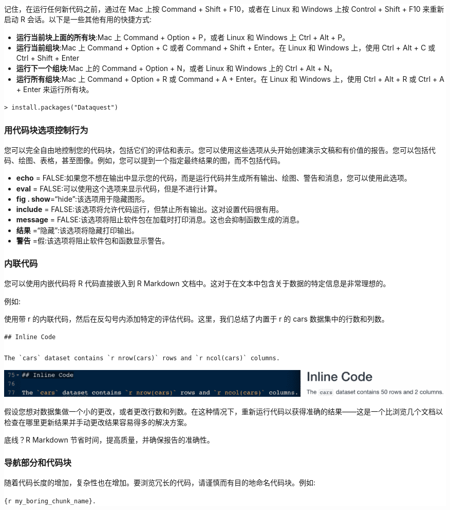 记住，在运行任何新代码之前，通过在 Mac 上按 Command + Shift + F10，或者在 Linux 和 Windows 上按 Control + Shift + F10 来重新启动 R 会话。以下是一些其他有用的快捷方式:

*   **运行当前块上面的所有块**:Mac 上 Command + Option + P，或者 Linux 和 Windows 上 Ctrl + Alt + P。
*   **运行当前组块**:Mac 上 Command + Option + C 或者 Command + Shift + Enter。在 Linux 和 Windows 上，使用 Ctrl + Alt + C 或 Ctrl + Shift + Enter
*   **运行下一个组块**:Mac 上的 Command + Option + N，或者 Linux 和 Windows 上的 Ctrl + Alt + N。
*   **运行所有组块**:Mac 上 Command + Option + R 或 Command + A + Enter。在 Linux 和 Windows 上，使用 Ctrl + Alt + R 或 Ctrl + A + Enter 来运行所有块。

```
> install.packages("Dataquest")
```

### **用代码块选项控制行为**

您可以完全自由地控制您的代码块，包括它们的评估和表示。您可以使用这些选项从头开始创建演示文稿和有价值的报告。您可以包括代码、绘图、表格，甚至图像。例如，您可以提到一个指定最终结果的图，而不包括代码。

*   **echo** = FALSE:如果您不想在输出中显示您的代码，而是运行代码并生成所有输出、绘图、警告和消息，您可以使用此选项。
*   **eval** = FALSE:可以使用这个选项来显示代码，但是不进行计算。
*   **fig . show**=“hide”:该选项用于隐藏图形。
*   **include** = FALSE:该选项将允许代码运行，但禁止所有输出。这对设置代码很有用。
*   **message** = FALSE:该选项将阻止软件包在加载时打印消息。这也会抑制函数生成的消息。
*   **结果** =“隐藏”:该选项将隐藏打印输出。
*   **警告** =假:该选项将阻止软件包和函数显示警告。

### **内联代码**

您可以使用内嵌代码将 R 代码直接嵌入到 R Markdown 文档中。这对于在文本中包含关于数据的特定信息是非常理想的。

例如:

使用带 r 的内联代码，然后在反勾号内添加特定的评估代码。这里，我们总结了内置于 r 的 cars 数据集中的行数和列数。

```
## Inline Code

The `cars` dataset contains `r nrow(cars)` rows and `r ncol(cars)` columns.
```

![side-by-side view of R Markdown and HTML output for inline code](img/a6b689b8adb3b2ecdb2c3c8c02b24598.png)

假设您想对数据集做一个小的更改，或者更改行数和列数。在这种情况下，重新运行代码以获得准确的结果——这是一个比浏览几个文档以检查在哪里更新结果并手动更改结果容易得多的解决方案。

底线？R Markdown 节省时间，提高质量，并确保报告的准确性。

### **导航部分和代码块**

随着代码长度的增加，复杂性也在增加。要浏览冗长的代码，请谨慎而有目的地命名代码块。例如:

```
{r my_boring_chunk_name}.
```
